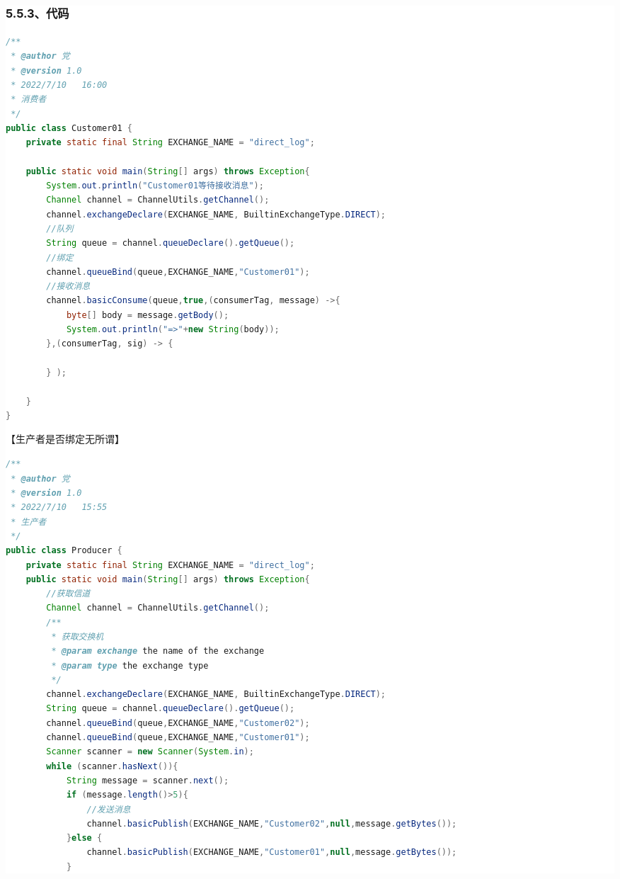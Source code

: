 

### 5.5.3、代码

```java
/**
 * @author 党
 * @version 1.0
 * 2022/7/10   16:00
 * 消费者
 */
public class Customer01 {
    private static final String EXCHANGE_NAME = "direct_log";

    public static void main(String[] args) throws Exception{
        System.out.println("Customer01等待接收消息");
        Channel channel = ChannelUtils.getChannel();
        channel.exchangeDeclare(EXCHANGE_NAME, BuiltinExchangeType.DIRECT);
        //队列
        String queue = channel.queueDeclare().getQueue();
        //绑定
        channel.queueBind(queue,EXCHANGE_NAME,"Customer01");
        //接收消息
        channel.basicConsume(queue,true,(consumerTag, message) ->{
            byte[] body = message.getBody();
            System.out.println("=>"+new String(body));
        },(consumerTag, sig) -> {

        } );

    }
}
```

【生产者是否绑定无所谓】

```java
/**
 * @author 党
 * @version 1.0
 * 2022/7/10   15:55
 * 生产者
 */
public class Producer {
    private static final String EXCHANGE_NAME = "direct_log";
    public static void main(String[] args) throws Exception{
        //获取信道
        Channel channel = ChannelUtils.getChannel();
        /**
         * 获取交换机
         * @param exchange the name of the exchange
         * @param type the exchange type
         */
        channel.exchangeDeclare(EXCHANGE_NAME, BuiltinExchangeType.DIRECT);
        String queue = channel.queueDeclare().getQueue();
        channel.queueBind(queue,EXCHANGE_NAME,"Customer02");
        channel.queueBind(queue,EXCHANGE_NAME,"Customer01");
        Scanner scanner = new Scanner(System.in);
        while (scanner.hasNext()){
            String message = scanner.next();
            if (message.length()>5){
                //发送消息
                channel.basicPublish(EXCHANGE_NAME,"Customer02",null,message.getBytes());
            }else {
                channel.basicPublish(EXCHANGE_NAME,"Customer01",null,message.getBytes());
            }
```